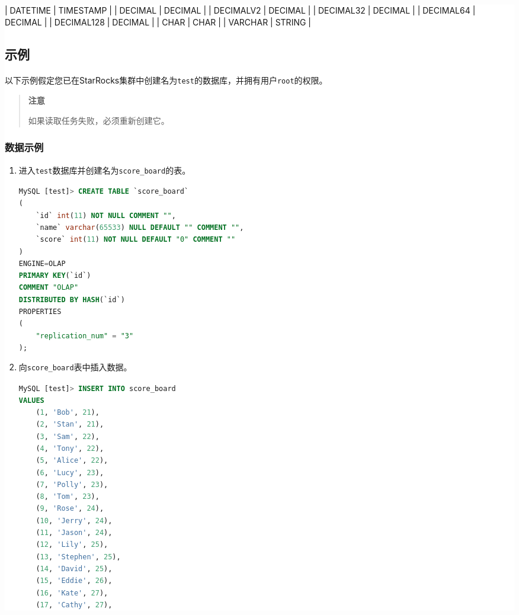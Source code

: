 | DATETIME   | TIMESTAMP |
| DECIMAL    | DECIMAL   |
| DECIMALV2  | DECIMAL   |
| DECIMAL32  | DECIMAL   |
| DECIMAL64  | DECIMAL   |
| DECIMAL128 | DECIMAL   |
| CHAR       | CHAR      |
| VARCHAR    | STRING    |

## 示例

以下示例假定您已在StarRocks集群中创建名为`test`的数据库，并拥有用户`root`的权限。

> **注意**
>
> 如果读取任务失败，必须重新创建它。

### 数据示例

1. 进入`test`数据库并创建名为`score_board`的表。

   ```SQL
   MySQL [test]> CREATE TABLE `score_board`
   (
       `id` int(11) NOT NULL COMMENT "",
       `name` varchar(65533) NULL DEFAULT "" COMMENT "",
       `score` int(11) NOT NULL DEFAULT "0" COMMENT ""
   )
   ENGINE=OLAP
   PRIMARY KEY(`id`)
   COMMENT "OLAP"
   DISTRIBUTED BY HASH(`id`)
   PROPERTIES
   (
       "replication_num" = "3"
   );
   ```

2. 向`score_board`表中插入数据。

   ```SQL
   MySQL [test]> INSERT INTO score_board
   VALUES
       (1, 'Bob', 21),
       (2, 'Stan', 21),
       (3, 'Sam', 22),
       (4, 'Tony', 22),
       (5, 'Alice', 22),
       (6, 'Lucy', 23),
       (7, 'Polly', 23),
       (8, 'Tom', 23),
       (9, 'Rose', 24),
       (10, 'Jerry', 24),
       (11, 'Jason', 24),
       (12, 'Lily', 25),
       (13, 'Stephen', 25),
       (14, 'David', 25),
       (15, 'Eddie', 26),
       (16, 'Kate', 27),
       (17, 'Cathy', 27),
   ```